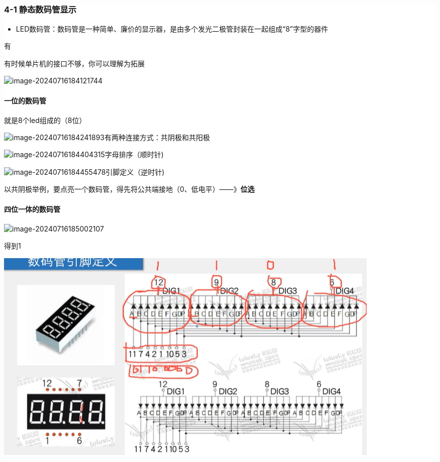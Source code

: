 



### 4-1 静态数码管显示

- LED数码管：数码管是一种简单、廉价的显示器，是由多个发光二极管封装在一起组成“8”字型的器件

有

有时候单片机的接口不够，你可以理解为拓展

![image-20240716184121744](E:\notes\md\notes\typora-user-images\image-20240716184121744.png)

#### 一位的数码管

就是8个led组成的（8位）

![image-20240716184241893](E:\notes\md\notes\typora-user-images\image-20240716184241893.png)有两种连接方式：共阴极和共阳极

![image-20240716184404315](E:\notes\md\notes\typora-user-images\image-20240716184404315.png)字母排序（顺时针)

![image-20240716184455478](E:\notes\md\notes\typora-user-images\image-20240716184455478.png)引脚定义（逆时针)



以共阴极举例，要点亮一个数码管，得先将公共端接地（0、低电平）——》**位选**



#### 四位一体的数码管

![image-20240716185002107](E:\notes\md\notes\typora-user-images\image-20240716185002107.png)



得到1

![图片](images/image-20240716185218546.png)
